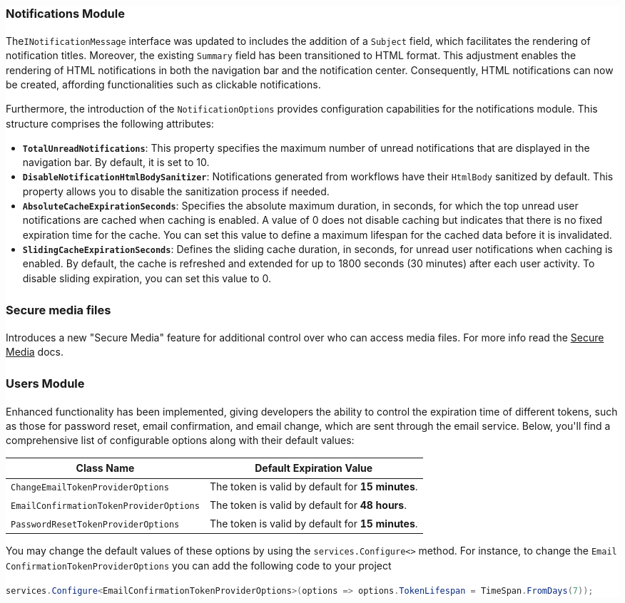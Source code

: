 ### Notifications Module

The`INotificationMessage` interface was updated to includes the addition of a `Subject` field, which facilitates the rendering of notification titles. Moreover, the existing `Summary` field has been transitioned to HTML format. This adjustment enables the rendering of HTML notifications in both the navigation bar and the notification center. Consequently, HTML notifications can now be created, affording functionalities such as clickable notifications.

Furthermore, the introduction of the `NotificationOptions` provides configuration capabilities for the notifications module. This structure comprises the following attributes:

- **`TotalUnreadNotifications`**: This property specifies the maximum number of unread notifications that are displayed in the navigation bar. By default, it is set to 10.
- **`DisableNotificationHtmlBodySanitizer`**: Notifications generated from workflows have their `HtmlBody` sanitized by default. This property allows you to disable the sanitization process if needed.
- **`AbsoluteCacheExpirationSeconds`**: Specifies the absolute maximum duration, in seconds, for which the top unread user notifications are cached when caching is enabled. A value of 0 does not disable caching but indicates that there is no fixed expiration time for the cache. You can set this value to define a maximum lifespan for the cached data before it is invalidated.
- **`SlidingCacheExpirationSeconds`**: Defines the sliding cache duration, in seconds, for unread user notifications when caching is enabled. By default, the cache is refreshed and extended for up to 1800 seconds (30 minutes) after each user activity. To disable sliding expiration, you can set this value to 0.

### Secure media files

Introduces a new "Secure Media" feature for additional control over who can access media files. For more info read the [Secure Media](../reference/modules/Media/README.md#secure-media) docs.

### Users Module

Enhanced functionality has been implemented, giving developers the ability to control the expiration time of different tokens, such as those for password reset, email confirmation, and email change, which are sent through the email service. Below, you'll find a comprehensive list of configurable options along with their default values: 
 
 | Class Name | Default Expiration Value |
 | ---------- | ------------------------ |
 | `ChangeEmailTokenProviderOptions` | The token is valid by default for **15 minutes**. |
 | `EmailConfirmationTokenProviderOptions` | The token is valid by default for **48 hours**. |
 | `PasswordResetTokenProviderOptions` | The token is valid by default for **15 minutes**. |

 You may change the default values of these options by using the `services.Configure<>` method. For instance, to change the `EmailConfirmationTokenProviderOptions` you can add the following code to your project

 ```csharp
 services.Configure<EmailConfirmationTokenProviderOptions>(options => options.TokenLifespan = TimeSpan.FromDays(7));
 ```
